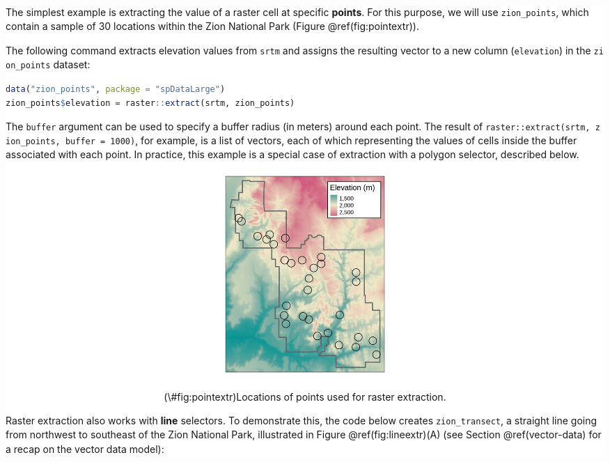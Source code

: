 The simplest example is extracting the value of a raster cell at specific **points**.
For this purpose, we will use `zion_points`, which contain a sample of 30 locations within the Zion National Park (Figure \@ref(fig:pointextr)). 

The following command extracts elevation values from `srtm` and assigns the resulting vector to a new column (`elevation`) in the `zion_points` dataset: 


```r
data("zion_points", package = "spDataLarge")
zion_points$elevation = raster::extract(srtm, zion_points)
```



The `buffer` argument can be used to specify a buffer radius (in meters) around each point.
The result of `raster::extract(srtm, zion_points, buffer = 1000)`, for example, is a list of vectors, each of which representing the values of cells inside the buffer associated with each point.
In practice, this example is a special case of extraction with a polygon selector, described below.

<div class="figure" style="text-align: center">
<img src="05-geometry-operations_files/figure-html/pointextr-1.png" alt="Locations of points used for raster extraction." width="60%" />
<p class="caption">(\#fig:pointextr)Locations of points used for raster extraction.</p>
</div>

Raster extraction also works with **line** selectors.
To demonstrate this, the code below creates `zion_transect`, a straight line going from northwest to southeast of the Zion National Park, illustrated in Figure \@ref(fig:lineextr)(A) (see Section \@ref(vector-data) for a recap on the vector data model):

